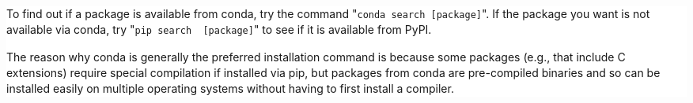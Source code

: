 To find out if a package is available from conda, try the command "``conda search [package]``". If the package you want is not available via conda, try "``pip search 
[package]``" to see if it is available from PyPI.

The reason why conda is generally the preferred installation command is because some packages (e.g., that include C extensions) require special compilation if 
installed via pip, but packages from conda are pre-compiled binaries and so can be installed easily on multiple operating systems without having to first install a 
compiler.
